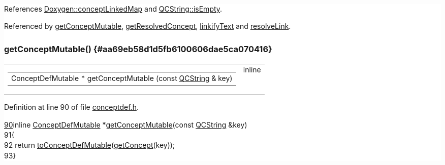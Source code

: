 </div>


<p>References <a href="/web-doxygen/docs/api/classes/doxygen/#a0de9b52b3098ea1a4bee5e248e8287c8">Doxygen::conceptLinkedMap</a> and <a href="/web-doxygen/docs/api/classes/qcstring/#a621c4090d69ad7d05ef8e5234376c3d8">QCString::isEmpty</a>.</p>


<p>Referenced by <a href="#aa69eb58d1d5fb6100606dae5ca070416">getConceptMutable</a>, <a href="/web-doxygen/docs/api/files/src/conceptdef-cpp/#a6bc5655b365e44b18669ff804724d11e">getResolvedConcept</a>, <a href="/web-doxygen/docs/api/files/src/util-cpp/#ae61ca16879462ab6bd55475fa265b251">linkifyText</a> and <a href="/web-doxygen/docs/api/files/src/util-cpp/#a832a4486d71b72fba73e98a6dfdf33e4">resolveLink</a>.</p>

</div>
</div>

### getConceptMutable() {#aa69eb58d1d5fb6100606dae5ca070416}

<div class="doxyMemberItem">
<div class="doxyMemberProto">
<table class="doxyMemberLabels">
<tr class="doxyMemberLabels">
<td class="doxyMemberLabelsLeft">
<table class="doxyMemberName">
<tr>
<td class="doxyMemberName">ConceptDefMutable * getConceptMutable (const <a href="/web-doxygen/docs/api/classes/qcstring">QCString</a> &amp; key)</td>
</tr>
</table>
</td>
<td class="doxyMemberLabelsRight">
<span class="doxyMemberLabels">
<span class="doxyMemberLabel inline">inline</span>
</span>
</td>
</tr>
</table>
</div>
<div class="doxyMemberDoc">



<p>Definition at line 90 of file <a href="/web-doxygen/docs/api/files/src/conceptdef-h">conceptdef.h</a>.</p>


<div class="doxyProgramListing">

<div class="doxyCodeLine"><span class="doxyLineNumber"><a href="#aa69eb58d1d5fb6100606dae5ca070416">90</a></span><span class="doxyLineContent"><span class="doxyHighlightKeyword">inline</span><span class="doxyHighlight"> <a href="/web-doxygen/docs/api/classes/conceptdefmutable">ConceptDefMutable</a> *<a href="#aa69eb58d1d5fb6100606dae5ca070416">getConceptMutable</a>(</span><span class="doxyHighlightKeyword">const</span><span class="doxyHighlight"> <a href="/web-doxygen/docs/api/classes/qcstring">QCString</a> &amp;key)</span></span></div>
<div class="doxyCodeLine"><span class="doxyLineNumber">91</span><span class="doxyLineContent"><span class="doxyHighlight">{</span></span></div>
<div class="doxyCodeLine"><span class="doxyLineNumber">92</span><span class="doxyLineContent"><span class="doxyHighlight">  </span><span class="doxyHighlightKeywordFlow">return</span><span class="doxyHighlight"> <a href="#a04c0091865f3e596872d27767ba1061a">toConceptDefMutable</a>(<a href="#a5b1ec1b9e1f818d3bc0af4e94497179d">getConcept</a>(key));</span></span></div>
<div class="doxyCodeLine"><span class="doxyLineNumber">93</span><span class="doxyLineContent"><span class="doxyHighlight">}</span></span></div>
